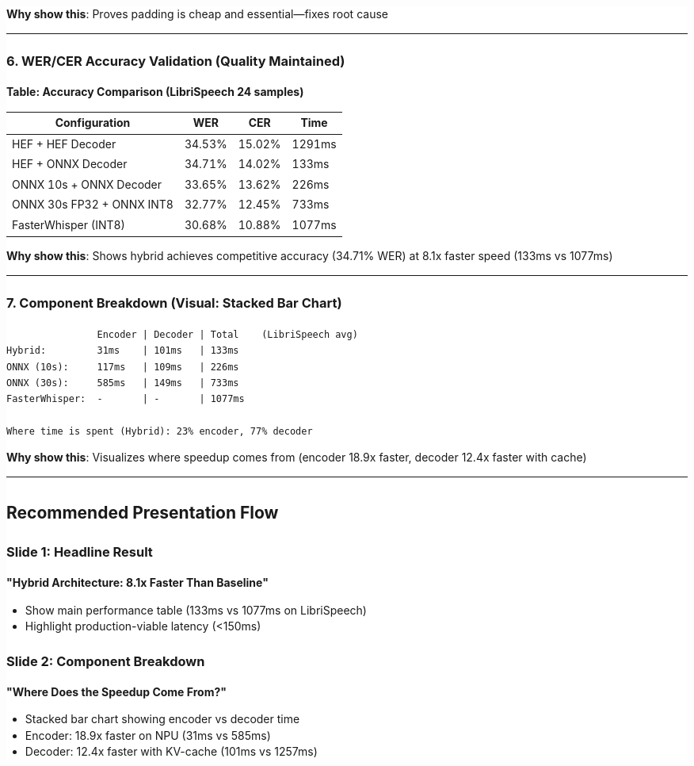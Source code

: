 **Why show this**: Proves padding is cheap and essential—fixes root cause

---

### 6. **WER/CER Accuracy Validation** (Quality Maintained)

**Table: Accuracy Comparison (LibriSpeech 24 samples)**

| Configuration              | WER    | CER    | Time   |
|----------------------------|--------|--------|--------|
| HEF + HEF Decoder          | 34.53% | 15.02% | 1291ms |
| HEF + ONNX Decoder         | 34.71% | 14.02% | 133ms  |
| ONNX 10s + ONNX Decoder    | 33.65% | 13.62% | 226ms  |
| ONNX 30s FP32 + ONNX INT8  | 32.77% | 12.45% | 733ms  |
| FasterWhisper (INT8)       | 30.68% | 10.88% | 1077ms |

**Why show this**: Shows hybrid achieves competitive accuracy (34.71% WER) at 8.1x faster speed (133ms vs 1077ms)

---

### 7. **Component Breakdown** (Visual: Stacked Bar Chart)

```
                Encoder | Decoder | Total    (LibriSpeech avg)
Hybrid:         31ms    | 101ms   | 133ms
ONNX (10s):     117ms   | 109ms   | 226ms
ONNX (30s):     585ms   | 149ms   | 733ms
FasterWhisper:  -       | -       | 1077ms

Where time is spent (Hybrid): 23% encoder, 77% decoder
```

**Why show this**: Visualizes where speedup comes from (encoder 18.9x faster, decoder 12.4x faster with cache)

---

## Recommended Presentation Flow

### Slide 1: Headline Result
**"Hybrid Architecture: 8.1x Faster Than Baseline"**
- Show main performance table (133ms vs 1077ms on LibriSpeech)
- Highlight production-viable latency (<150ms)

### Slide 2: Component Breakdown
**"Where Does the Speedup Come From?"**
- Stacked bar chart showing encoder vs decoder time
- Encoder: 18.9x faster on NPU (31ms vs 585ms)
- Decoder: 12.4x faster with KV-cache (101ms vs 1257ms)
